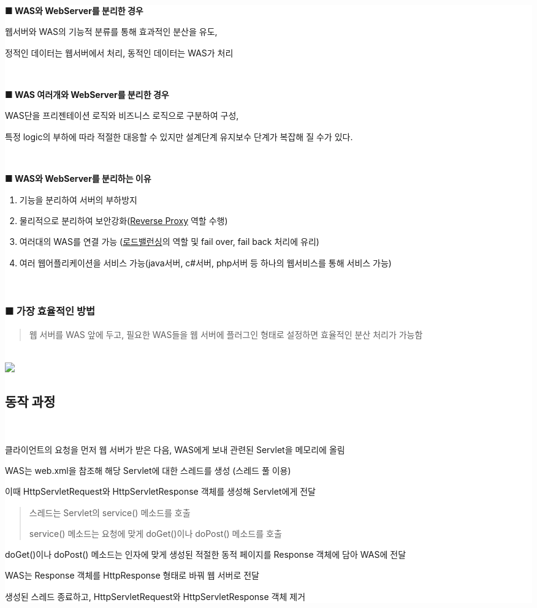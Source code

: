 **■ WAS와 WebServer를 분리한 경우**

웹서버와 WAS의 기능적 분류를 통해 효과적인 분산을 유도,

정적인 데이터는 웹서버에서 처리, 동적인 데이터는 WAS가 처리

 <br>

**■ WAS 여러개와 WebServer를 분리한 경우**

WAS단을 프리젠테이션 로직와 비즈니스 로직으로 구분하여 구성,

특정 logic의 부하에 따라 적절한 대응할 수 있지만 설계단계 유지보수 단계가 복잡해 질 수가 있다.

<br>

**■ WAS와 WebServer를 분리하는 이유**

1. 기능을 분리하여 서버의 부하방지

2. 물리적으로 분리하여 보안강화([Reverse Proxy](https://aday7.tistory.com/entry/%EB%A6%AC%EB%B2%84%EC%8A%A4-%ED%94%84%EB%A1%9D%EC%8B%9CReverse-Proxy-%EC%89%BD%EA%B2%8C-%EC%9D%B4%ED%95%B4%ED%95%98%EA%B8%B0-%EA%B0%9C%EB%85%90%EB%B6%80%ED%84%B0-%ED%95%84%EC%9A%94%EC%84%B1-%EC%98%A4%ED%94%88-%EC%86%8C%EC%8A%A4-%EC%86%94%EB%A3%A8%EC%85%98%EA%B9%8C%EC%A7%80) 역할 수행)

3. 여러대의 WAS를 연결 가능 ([로드밸런싱](https://www.smileshark.kr/post/what-is-a-load-balancer-a-comprehensive-guide-to-aws-load-balancer#viewer-21pmp)의 역할 및 fail over, fail back 처리에 유리)

4. 여러 웹어플리케이션을 서비스 가능(java서버, c#서버, php서버 등 하나의 웹서비스를 통해 서비스 가능)

<br>

### ■ 가장 효율적인 방법

> 웹 서버를 WAS 앞에 두고, 필요한 WAS들을 웹 서버에 플러그인 형태로 설정하면 효율적인 분산 처리가 가능함

<br>

<img src="https://gmlwjd9405.github.io/images/web/web-service-architecture.png">

<br>

## 동작 과정

<br>

클라이언트의 요청을 먼저 웹 서버가 받은 다음, WAS에게 보내 관련된 Servlet을 메모리에 올림

WAS는 web.xml을 참조해 해당 Servlet에 대한 스레드를 생성 (스레드 풀 이용)

이때 HttpServletRequest와 HttpServletResponse 객체를 생성해 Servlet에게 전달

> 스레드는 Servlet의 service() 메소드를 호출
>
> service() 메소드는 요청에 맞게 doGet()이나 doPost() 메소드를 호출

doGet()이나 doPost() 메소드는 인자에 맞게 생성된 적절한 동적 페이지를 Response 객체에 담아 WAS에 전달

WAS는 Response 객체를 HttpResponse 형태로 바꿔 웹 서버로 전달

생성된 스레드 종료하고, HttpServletRequest와 HttpServletResponse 객체 제거

